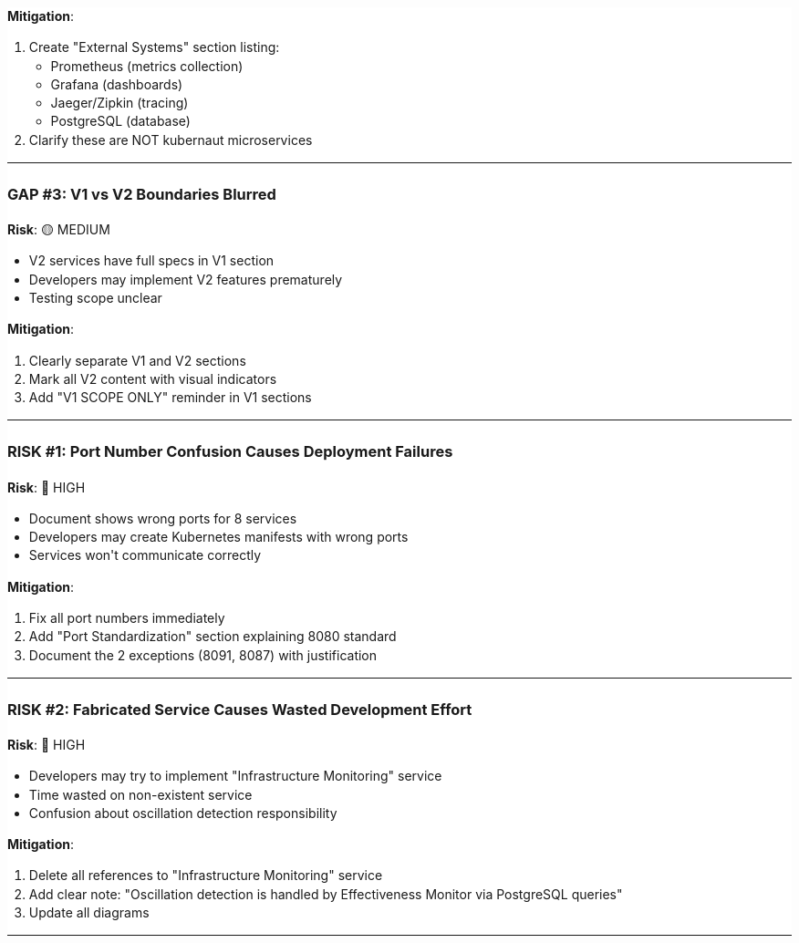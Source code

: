 **Mitigation**:
1. Create "External Systems" section listing:
   - Prometheus (metrics collection)
   - Grafana (dashboards)
   - Jaeger/Zipkin (tracing)
   - PostgreSQL (database)
2. Clarify these are NOT kubernaut microservices

---

### **GAP #3: V1 vs V2 Boundaries Blurred**

**Risk**: 🟡 MEDIUM
- V2 services have full specs in V1 section
- Developers may implement V2 features prematurely
- Testing scope unclear

**Mitigation**:
1. Clearly separate V1 and V2 sections
2. Mark all V2 content with visual indicators
3. Add "V1 SCOPE ONLY" reminder in V1 sections

---

### **RISK #1: Port Number Confusion Causes Deployment Failures**

**Risk**: 🔴 HIGH
- Document shows wrong ports for 8 services
- Developers may create Kubernetes manifests with wrong ports
- Services won't communicate correctly

**Mitigation**:
1. Fix all port numbers immediately
2. Add "Port Standardization" section explaining 8080 standard
3. Document the 2 exceptions (8091, 8087) with justification

---

### **RISK #2: Fabricated Service Causes Wasted Development Effort**

**Risk**: 🔴 HIGH
- Developers may try to implement "Infrastructure Monitoring" service
- Time wasted on non-existent service
- Confusion about oscillation detection responsibility

**Mitigation**:
1. Delete all references to "Infrastructure Monitoring" service
2. Add clear note: "Oscillation detection is handled by Effectiveness Monitor via PostgreSQL queries"
3. Update all diagrams

---
